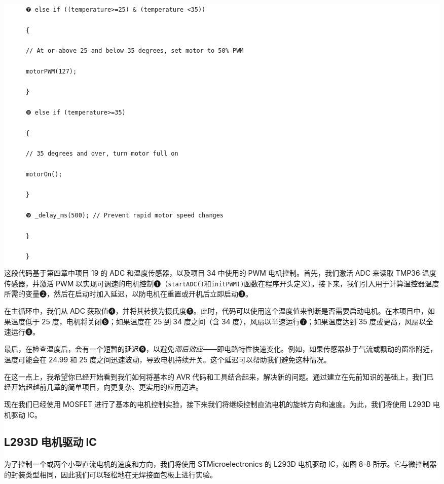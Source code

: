 ```
      ❼ else if ((temperature>=25) & (temperature <35))

      {

      // At or above 25 and below 35 degrees, set motor to 50% PWM

      motorPWM(127);

      }

      ❽ else if (temperature>=35)

      {

      // 35 degrees and over, turn motor full on

      motorOn();

      }

      ❾ _delay_ms(500); // Prevent rapid motor speed changes

      }

      }

```

这段代码基于第四章中项目 19 的 ADC 和温度传感器，以及项目 34 中使用的 PWM 电机控制。首先，我们激活 ADC 来读取 TMP36 温度传感器，并激活 PWM 以实现可调速的电机控制❶（`startADC()`和`initPWM()`函数在程序开头定义）。接下来，我们引入用于计算温控器温度所需的变量❷，然后在启动时加入延迟，以防电机在重置或开机后立即启动❸。

在主循环中，我们从 ADC 获取值❹，并将其转换为摄氏度❺。此时，代码可以使用这个温度值来判断是否需要启动电机。在本项目中，如果温度低于 25 度，电机将关闭❻；如果温度在 25 到 34 度之间（含 34 度），风扇以半速运行❼；如果温度达到 35 度或更高，风扇以全速运行❽。

最后，在检查温度后，会有一个短暂的延迟❾，以避免*滞后效应*——即电路特性快速变化。例如，如果传感器处于气流或飘动的窗帘附近，温度可能会在 24.99 和 25 度之间迅速波动，导致电机持续开关。这个延迟可以帮助我们避免这种情况。

在这一点上，我希望你已经开始看到我们如何将基本的 AVR 代码和工具结合起来，解决新的问题。通过建立在先前知识的基础上，我们已经开始超越前几章的简单项目，向更复杂、更实用的应用迈进。

现在我们已经使用 MOSFET 进行了基本的电机控制实验，接下来我们将继续控制直流电机的旋转方向和速度。为此，我们将使用 L293D 电机驱动 IC。

## L293D 电机驱动 IC

为了控制一个或两个小型直流电机的速度和方向，我们将使用 STMicroelectronics 的 L293D 电机驱动 IC，如图 8-8 所示。它与微控制器的封装类型相同，因此我们可以轻松地在无焊接面包板上进行实验。
